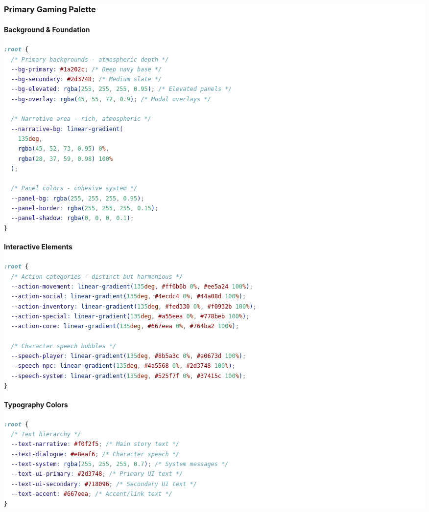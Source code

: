 ### Primary Gaming Palette

#### Background & Foundation

```css
:root {
  /* Primary backgrounds - atmospheric depth */
  --bg-primary: #1a202c; /* Deep navy base */
  --bg-secondary: #2d3748; /* Medium slate */
  --bg-elevated: rgba(255, 255, 255, 0.95); /* Elevated panels */
  --bg-overlay: rgba(45, 55, 72, 0.9); /* Modal overlays */

  /* Narrative area - rich, atmospheric */
  --narrative-bg: linear-gradient(
    135deg,
    rgba(45, 52, 73, 0.95) 0%,
    rgba(28, 37, 59, 0.98) 100%
  );

  /* Panel colors - cohesive system */
  --panel-bg: rgba(255, 255, 255, 0.95);
  --panel-border: rgba(255, 255, 255, 0.15);
  --panel-shadow: rgba(0, 0, 0, 0.1);
}
```

#### Interactive Elements

```css
:root {
  /* Action categories - distinct but harmonious */
  --action-movement: linear-gradient(135deg, #ff6b6b 0%, #ee5a24 100%);
  --action-social: linear-gradient(135deg, #4ecdc4 0%, #44a08d 100%);
  --action-inventory: linear-gradient(135deg, #fed330 0%, #f0932b 100%);
  --action-special: linear-gradient(135deg, #a55eea 0%, #778beb 100%);
  --action-core: linear-gradient(135deg, #667eea 0%, #764ba2 100%);

  /* Character speech bubbles */
  --speech-player: linear-gradient(135deg, #8b5a3c 0%, #a0673d 100%);
  --speech-npc: linear-gradient(135deg, #4a5568 0%, #2d3748 100%);
  --speech-system: linear-gradient(135deg, #525f7f 0%, #37415c 100%);
}
```

#### Typography Colors

```css
:root {
  /* Text hierarchy */
  --text-narrative: #f0f2f5; /* Main story text */
  --text-dialogue: #e8eaf6; /* Character speech */
  --text-system: rgba(255, 255, 255, 0.7); /* System messages */
  --text-ui-primary: #2d3748; /* Primary UI text */
  --text-ui-secondary: #718096; /* Secondary UI text */
  --text-accent: #667eea; /* Accent/link text */
}
```
